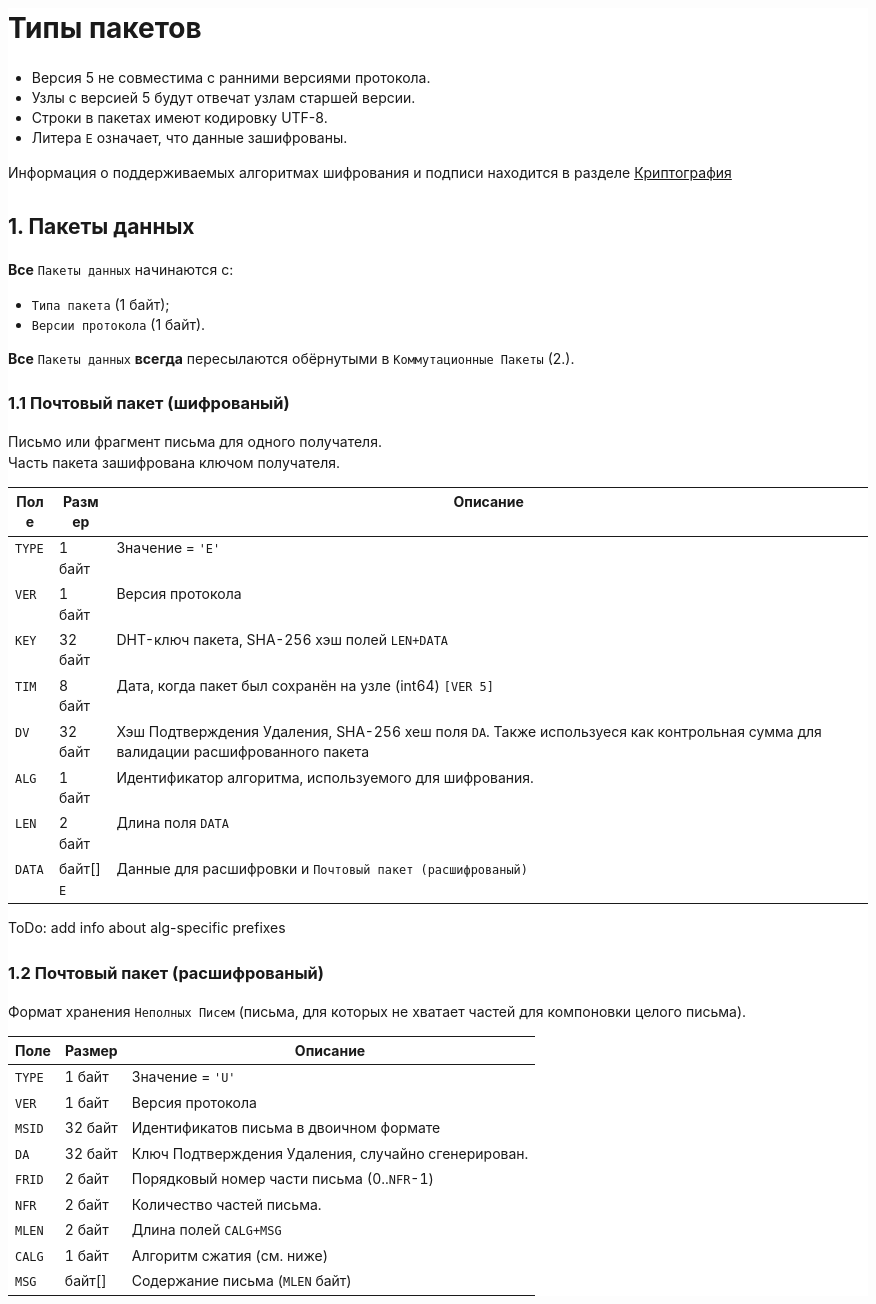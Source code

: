 # Типы пакетов

* Версия 5 не совместима с ранними версиями протокола.
* Узлы с версией 5 будут отвечат узлам старшей версии.
* Строки в пакетах имеют кодировку UTF-8.
* Литера `E` означает, что данные зашифрованы.

Информация о поддерживаемых алгоритмах шифрования и подписи находится в разделе [Криптография](cryptography.md)

## 1. Пакеты данных

**Все** `Пакеты данных` начинаются с:

- `Типа пакета` (1 байт);
- `Версии протокола` (1 байт).

**Все** `Пакеты данных` **всегда** пересылаются обёрнутыми в `Коммутационные Пакеты` (2.).

### 1.1 Почтовый пакет (шифрованый)

Письмо или фрагмент письма для одного получателя.  
Часть пакета зашифрована ключом получателя.

| Поле    | Размер     | Описание                                                            |
|---------|------------|---------------------------------------------------------------------|
| `TYPE`  | 1 байт     | Значение = `'E'`                                                    |
| `VER`   | 1 байт     | Версия протокола                                                    |
| `KEY`   | 32 байт    | DHT-ключ пакета, SHA-256 хэш полей `LEN+DATA`                       |
| `TIM`   | 8 байт     | Дата, когда пакет был сохранён на узле (int64)  `[VER 5]`           |
| `DV`    | 32 байт    | Хэш Подтверждения Удаления, SHA-256 хеш поля `DA`. Также используеся как контрольная сумма для валидации расшифрованного пакета |
| `ALG`   | 1 байт     | Идентификатор алгоритма, используемого для шифрования.              |
| `LEN`   | 2 байт     | Длина поля `DATA`                                                   |
| `DATA`  | байт[] `E` | Данные для расшифровки и `Почтовый пакет (расшифрованый)`           |

ToDo: add info about alg-specific prefixes

### 1.2 Почтовый пакет (расшифрованый)

Формат хранения `Неполных Писем` (письма, для которых не хватает частей для компоновки целого письма).

| Поле    | Размер     | Описание                                            |
|---------|------------|-----------------------------------------------------|
| `TYPE`  | 1 байт     | Значение = `'U'`                                    |
| `VER`   | 1 байт     | Версия протокола                                    |
| `MSID`  | 32 байт    | Идентификатов письма в двоичном формате             |
| `DA`    | 32 байт    | Ключ Подтверждения Удаления, случайно сгенерирован. |
| `FRID`  | 2 байт     | Порядковый номер части письма (0..`NFR`-1)          |
| `NFR`   | 2 байт     | Количество частей письма.                           |
| `MLEN`  | 2 байт     | Длина полей `CALG+MSG`                              |
| `CALG`  | 1 байт     | Алгоритм сжатия (см. ниже)                          |
| `MSG`   | байт[]     | Содержание письма (`MLEN` байт)                     |
